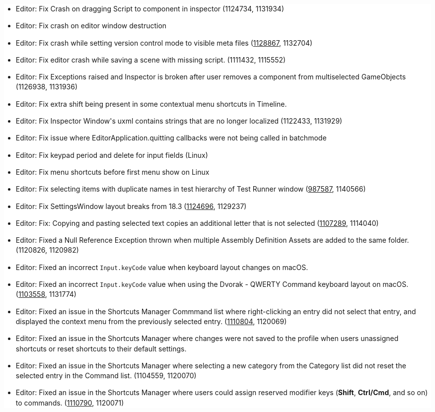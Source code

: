 *   Editor: Fix Crash on dragging Script to component in inspector (1124734, 1131934)
    
*   Editor: Fix crash on editor window destruction
    
*   Editor: Fix crash while setting version control mode to visible meta files ([1128867](https://issuetracker.unity3d.com/issues/unity-editor-crashes-on-gameobject-setsupportedmessagesdirty-when-changing-version-control-mode-to-visible-meta-files), 1132704)
    
*   Editor: Fix editor crash while saving a scene with missing script. (1111432, 1115552)
    
*   Editor: Fix Exceptions raised and Inspector is broken after user removes a component from multiselected GameObjects (1126938, 1131936)
    
*   Editor: Fix extra shift being present in some contextual menu shortcuts in Timeline.
    
*   Editor: Fix Inspector Window's uxml contains strings that are no longer localized (1122433, 1131929)
    
*   Editor: Fix issue where EditorApplication.quitting callbacks were not being called in batchmode
    
*   Editor: Fix keypad period and delete for input fields (Linux)
    
*   Editor: Fix menu shortcuts before first menu show on Linux
    
*   Editor: Fix selecting items with duplicate names in test hierarchy of Test Runner window ([987587](https://issuetracker.unity3d.com/issues/test-runner-hierarchy-doesnt-correctly-select-an-item), 1140566)
    
*   Editor: Fix SettingsWindow layout breaks from 18.3 ([1124696](https://issuetracker.unity3d.com/issues/project-settings-window-breaks-a-custom-layout-after-upgrading-to-2019-dot-1-and-2019-dot-2-when-the-layout-was-made-in-2018-dot-3), 1129237)
    
*   Editor: Fix: Copying and pasting selected text copies an additional letter that is not selected ([1107289](https://issuetracker.unity3d.com/issues/copying-and-pasting-selected-text-that-has-a-parenthesis-at-the-end-still-includes-the-even-if-its-not-selected), 1114040)
    
*   Editor: Fixed a Null Reference Exception thrown when multiple Assembly Definition Assets are added to the same folder. (1120826, 1120982)
    
*   Editor: Fixed an incorrect `Input.keyCode` value when keyboard layout changes on macOS.
    
*   Editor: Fixed an incorrect `Input.keyCode` value when using the Dvorak - QWERTY Command keyboard layout on macOS. ([1103558](https://issuetracker.unity3d.com/issues/macos-hotkeys-are-mapped-as-standard-dvorak-shortcuts-and-ignore-system-preferences-when-using-dvorak-qwerty-keyboard-layout), 1131774)
    
*   Editor: Fixed an issue in the Shortcuts Manager Commmand list where right-clicking an entry did not select that entry, and displayed the context menu from the previously selected entry. ([1110804](https://issuetracker.unity3d.com/issues/shortcut-manager-right-clicking-a-command-does-not-select-it), 1120069)
    
*   Editor: Fixed an issue in the Shortcuts Manager where changes were not saved to the profile when users unassigned shortcuts or reset shortcuts to their default settings.
    
*   Editor: Fixed an issue in the Shortcuts Manager where selecting a new category from the Category list did not reset the selected entry in the Command list. (1104559, 1120070)
    
*   Editor: Fixed an issue in the Shortcuts Manager where users could assign reserved modifier keys (**Shift**, **Ctrl/Cmd**, and so on) to commands. ([1110790](https://issuetracker.unity3d.com/issues/shortcut-manager-you-can-assign-commands-to-the-modifier-keys-by-dragging-and-dropping-via-the-keyboard-layout-panel), 1120071)
    